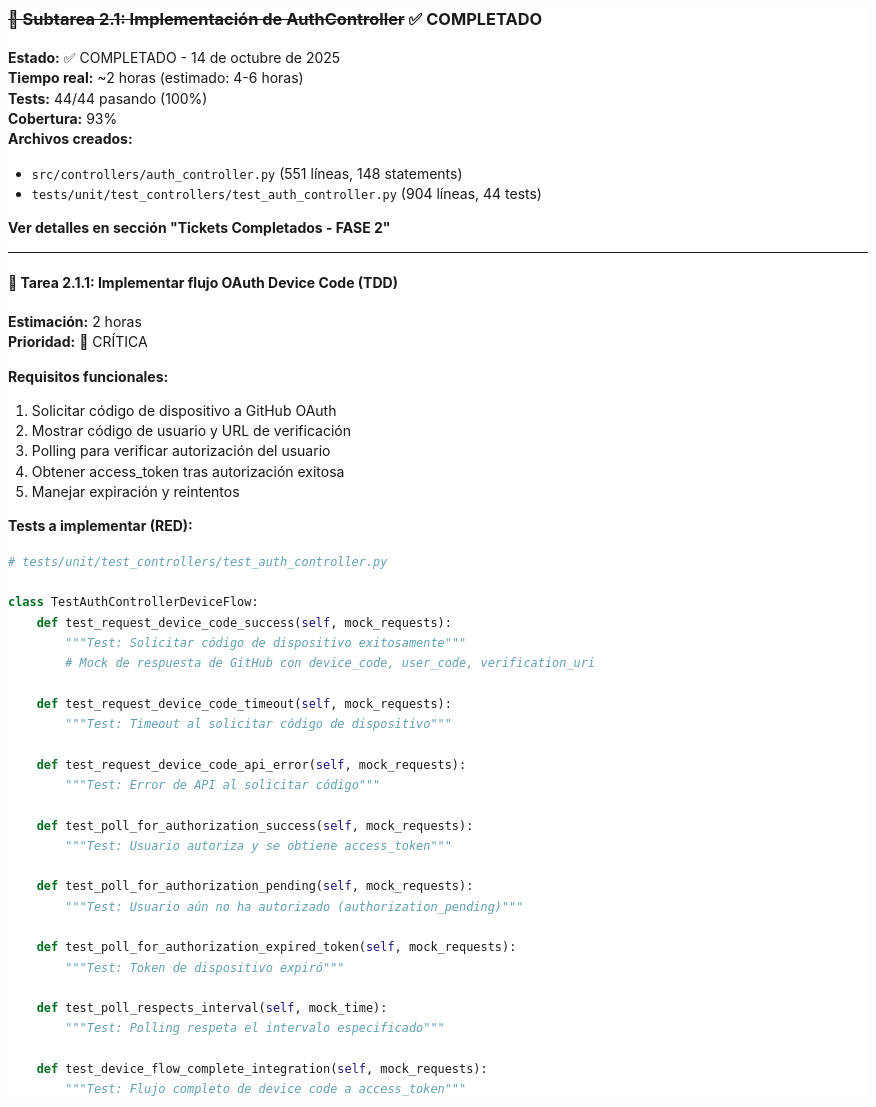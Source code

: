### ~~🔐 Subtarea 2.1: Implementación de AuthController~~ ✅ COMPLETADO

**Estado:** ✅ COMPLETADO - 14 de octubre de 2025  
**Tiempo real:** ~2 horas (estimado: 4-6 horas)  
**Tests:** 44/44 pasando (100%)  
**Cobertura:** 93%  
**Archivos creados:**
- `src/controllers/auth_controller.py` (551 líneas, 148 statements)
- `tests/unit/test_controllers/test_auth_controller.py` (904 líneas, 44 tests)

**Ver detalles en sección "Tickets Completados - FASE 2"**

---

#### 📝 Tarea 2.1.1: Implementar flujo OAuth Device Code (TDD)

**Estimación:** 2 horas  
**Prioridad:** 🔴 CRÍTICA

**Requisitos funcionales:**
1. Solicitar código de dispositivo a GitHub OAuth
2. Mostrar código de usuario y URL de verificación
3. Polling para verificar autorización del usuario
4. Obtener access_token tras autorización exitosa
5. Manejar expiración y reintentos

**Tests a implementar (RED):**
```python
# tests/unit/test_controllers/test_auth_controller.py

class TestAuthControllerDeviceFlow:
    def test_request_device_code_success(self, mock_requests):
        """Test: Solicitar código de dispositivo exitosamente"""
        # Mock de respuesta de GitHub con device_code, user_code, verification_uri
        
    def test_request_device_code_timeout(self, mock_requests):
        """Test: Timeout al solicitar código de dispositivo"""
        
    def test_request_device_code_api_error(self, mock_requests):
        """Test: Error de API al solicitar código"""
        
    def test_poll_for_authorization_success(self, mock_requests):
        """Test: Usuario autoriza y se obtiene access_token"""
        
    def test_poll_for_authorization_pending(self, mock_requests):
        """Test: Usuario aún no ha autorizado (authorization_pending)"""
        
    def test_poll_for_authorization_expired_token(self, mock_requests):
        """Test: Token de dispositivo expiró"""
        
    def test_poll_respects_interval(self, mock_time):
        """Test: Polling respeta el intervalo especificado"""
        
    def test_device_flow_complete_integration(self, mock_requests):
        """Test: Flujo completo de device code a access_token"""
```
